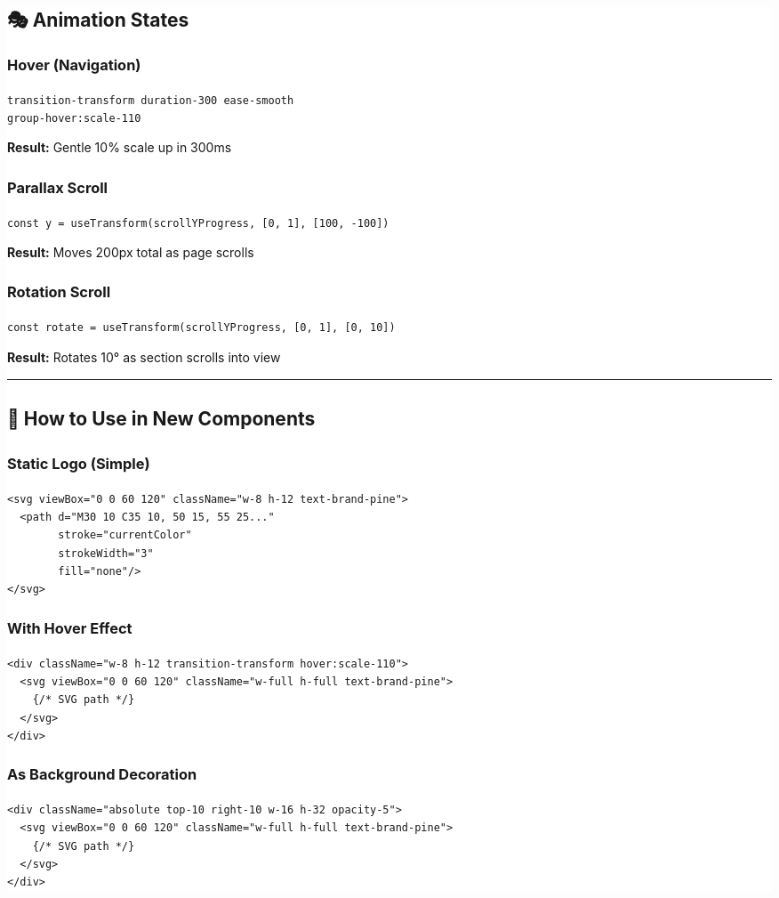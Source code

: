
## 🎭 Animation States

### Hover (Navigation)
```tsx
transition-transform duration-300 ease-smooth
group-hover:scale-110
```
**Result:** Gentle 10% scale up in 300ms

### Parallax Scroll
```tsx
const y = useTransform(scrollYProgress, [0, 1], [100, -100])
```
**Result:** Moves 200px total as page scrolls

### Rotation Scroll
```tsx
const rotate = useTransform(scrollYProgress, [0, 1], [0, 10])
```
**Result:** Rotates 10° as section scrolls into view

---

## 🎨 How to Use in New Components

### Static Logo (Simple)
```tsx
<svg viewBox="0 0 60 120" className="w-8 h-12 text-brand-pine">
  <path d="M30 10 C35 10, 50 15, 55 25..." 
        stroke="currentColor" 
        strokeWidth="3" 
        fill="none"/>
</svg>
```

### With Hover Effect
```tsx
<div className="w-8 h-12 transition-transform hover:scale-110">
  <svg viewBox="0 0 60 120" className="w-full h-full text-brand-pine">
    {/* SVG path */}
  </svg>
</div>
```

### As Background Decoration
```tsx
<div className="absolute top-10 right-10 w-16 h-32 opacity-5">
  <svg viewBox="0 0 60 120" className="w-full h-full text-brand-pine">
    {/* SVG path */}
  </svg>
</div>
```
